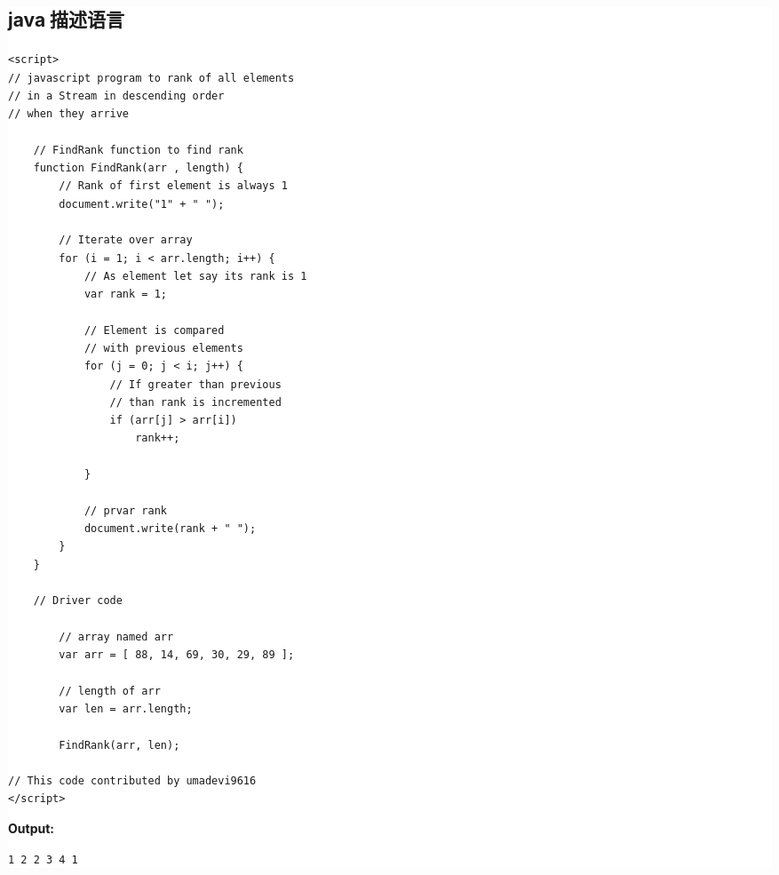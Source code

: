 ## java 描述语言

```
<script>
// javascript program to rank of all elements
// in a Stream in descending order
// when they arrive

    // FindRank function to find rank
    function FindRank(arr , length) {
        // Rank of first element is always 1
        document.write("1" + " ");

        // Iterate over array
        for (i = 1; i < arr.length; i++) {
            // As element let say its rank is 1
            var rank = 1;

            // Element is compared
            // with previous elements
            for (j = 0; j < i; j++) {
                // If greater than previous
                // than rank is incremented
                if (arr[j] > arr[i])
                    rank++;

            }

            // prvar rank
            document.write(rank + " ");
        }
    }

    // Driver code

        // array named arr
        var arr = [ 88, 14, 69, 30, 29, 89 ];

        // length of arr
        var len = arr.length;

        FindRank(arr, len);

// This code contributed by umadevi9616
</script>
```

**Output:** 

```
1 2 2 3 4 1
```
